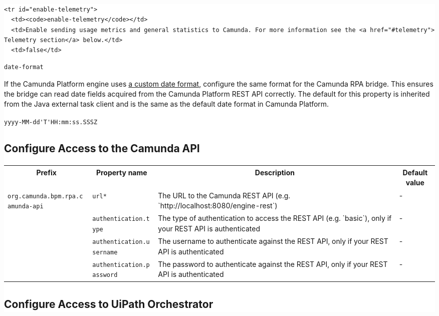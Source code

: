    <tr id="enable-telemetry">
      <td><code>enable-telemetry</code></td>
      <td>Enable sending usage metrics and general statistics to Camunda. For more information see the <a href="#telemetry">Telemetry section</a> below.</td>
      <td>false</td>
  </tr>
  <tr id="date-format">
    <td><code>date-format</code></td>
    <td><p>If the Camunda Platform engine uses <a href="/reference/rest/overview/date-format/">a custom date format</a>, configure the same format for the Camunda RPA bridge. This ensures the bridge can read date fields acquired from the Camunda Platform REST API correctly.</td>
    <td>The default for this property is inherited from the Java external task client and is the same as the default date format in Camunda Platform.</p>
    <code>yyyy-MM-dd'T'HH:mm:ss.SSSZ</code></td>
  </tr>
</table>

## Configure Access to the Camunda API

<table class="table desc-table">
  <tr>
      <th>Prefix</th>
      <th>Property name</th>
      <th>Description</th>
      <th>Default value</th>
  </tr>
  <tr>
      <td rowspan="15"><code>org.camunda.bpm.rpa.camunda-api</code></td>
      <td><code>url*</code></td>
      <td>The URL to the Camunda REST API (e.g. `http://localhost:8080/engine-rest`)</td>
      <td>-</td>
  </tr>
  <tr>
      <td><code>authentication.type</code></td>
      <td>The type of authentication to access the REST API (e.g. `basic`), only if your REST API is authenticated</td>
      <td>-</td>
  </tr>
  <tr>
      <td><code>authentication.username</code></td>
      <td>The username to authenticate against the REST API, only if your REST API is authenticated</td>
      <td>-</td>
  </tr>
  <tr>
      <td><code>authentication.password</code></td>
      <td>The password to authenticate against the REST API, only if your REST API is authenticated</td>
      <td>-</td>
  </tr>
</table>

## Configure Access to UiPath Orchestrator
